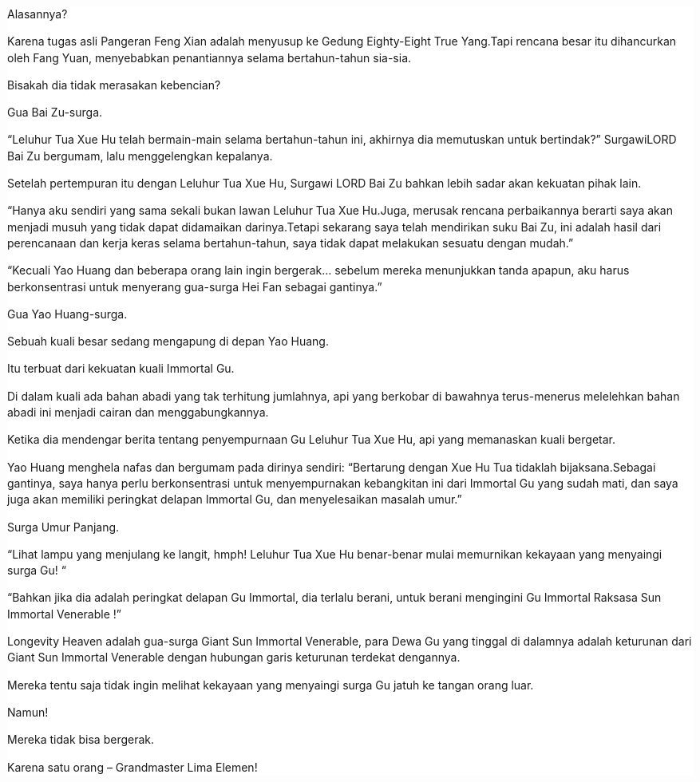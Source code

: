 Alasannya?

Karena tugas asli Pangeran Feng Xian adalah menyusup ke Gedung Eighty-Eight True Yang.Tapi rencana besar itu dihancurkan oleh Fang Yuan, menyebabkan penantiannya selama bertahun-tahun sia-sia.

Bisakah dia tidak merasakan kebencian?

Gua Bai Zu-surga.

“Leluhur Tua Xue Hu telah bermain-main selama bertahun-tahun ini, akhirnya dia memutuskan untuk bertindak?” SurgawiLORD Bai Zu bergumam, lalu menggelengkan kepalanya.

Setelah pertempuran itu dengan Leluhur Tua Xue Hu, Surgawi LORD Bai Zu bahkan lebih sadar akan kekuatan pihak lain.

“Hanya aku sendiri yang sama sekali bukan lawan Leluhur Tua Xue Hu.Juga, merusak rencana perbaikannya berarti saya akan menjadi musuh yang tidak dapat didamaikan darinya.Tetapi sekarang saya telah mendirikan suku Bai Zu, ini adalah hasil dari perencanaan dan kerja keras selama bertahun-tahun, saya tidak dapat melakukan sesuatu dengan mudah.”

“Kecuali Yao Huang dan beberapa orang lain ingin bergerak… sebelum mereka menunjukkan tanda apapun, aku harus berkonsentrasi untuk menyerang gua-surga Hei Fan sebagai gantinya.”

Gua Yao Huang-surga.

Sebuah kuali besar sedang mengapung di depan Yao Huang.

Itu terbuat dari kekuatan kuali Immortal Gu.

Di dalam kuali ada bahan abadi yang tak terhitung jumlahnya, api yang berkobar di bawahnya terus-menerus melelehkan bahan abadi ini menjadi cairan dan menggabungkannya.

Ketika dia mendengar berita tentang penyempurnaan Gu Leluhur Tua Xue Hu, api yang memanaskan kuali bergetar.

Yao Huang menghela nafas dan bergumam pada dirinya sendiri: “Bertarung dengan Xue Hu Tua tidaklah bijaksana.Sebagai gantinya, saya hanya perlu berkonsentrasi untuk menyempurnakan kebangkitan ini dari Immortal Gu yang sudah mati, dan saya juga akan memiliki peringkat delapan Immortal Gu, dan menyelesaikan masalah umur.”



Surga Umur Panjang.

“Lihat lampu yang menjulang ke langit, hmph! Leluhur Tua Xue Hu benar-benar mulai memurnikan kekayaan yang menyaingi surga Gu! “

“Bahkan jika dia adalah peringkat delapan Gu Immortal, dia terlalu berani, untuk berani mengingini Gu Immortal Raksasa Sun Immortal Venerable !”

Longevity Heaven adalah gua-surga Giant Sun Immortal Venerable, para Dewa Gu yang tinggal di dalamnya adalah keturunan dari Giant Sun Immortal Venerable dengan hubungan garis keturunan terdekat dengannya.

Mereka tentu saja tidak ingin melihat kekayaan yang menyaingi surga Gu jatuh ke tangan orang luar.

Namun!

Mereka tidak bisa bergerak.

Karena satu orang – Grandmaster Lima Elemen!
